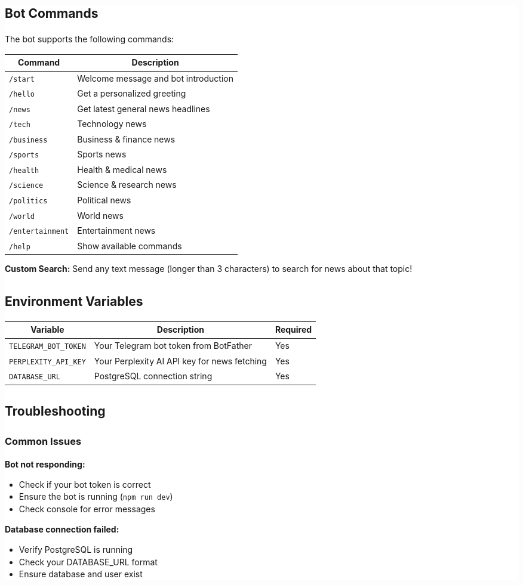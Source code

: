 ## Bot Commands

The bot supports the following commands:

| Command | Description |
|---------|-------------|
| `/start` | Welcome message and bot introduction |
| `/hello` | Get a personalized greeting |
| `/news` | Get latest general news headlines |
| `/tech` | Technology news |
| `/business` | Business & finance news |
| `/sports` | Sports news |
| `/health` | Health & medical news |
| `/science` | Science & research news |
| `/politics` | Political news |
| `/world` | World news |
| `/entertainment` | Entertainment news |
| `/help` | Show available commands |

**Custom Search:** Send any text message (longer than 3 characters) to search for news about that topic!

## Environment Variables

| Variable | Description | Required |
|----------|-------------|----------|
| `TELEGRAM_BOT_TOKEN` | Your Telegram bot token from BotFather | Yes |
| `PERPLEXITY_API_KEY` | Your Perplexity AI API key for news fetching | Yes |
| `DATABASE_URL` | PostgreSQL connection string | Yes |

## Troubleshooting

### Common Issues

**Bot not responding:**
- Check if your bot token is correct
- Ensure the bot is running (`npm run dev`)
- Check console for error messages

**Database connection failed:**
- Verify PostgreSQL is running
- Check your DATABASE_URL format
- Ensure database and user exist
